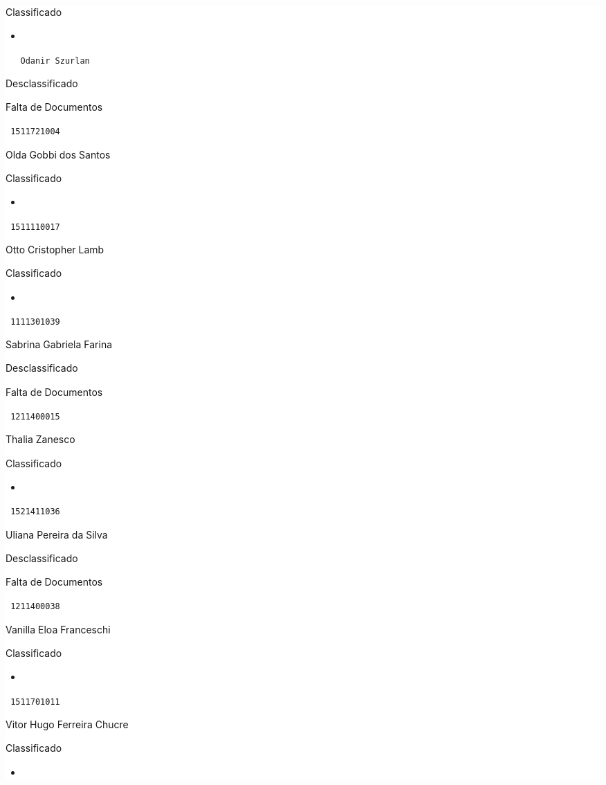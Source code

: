   Classificado

   -

       Odanir Szurlan

   Desclassificado

   Falta de Documentos

     1511721004

   Olda Gobbi dos Santos

   Classificado

   -

     1511110017

   Otto Cristopher Lamb

   Classificado

   -

     1111301039

   Sabrina Gabriela Farina

   Desclassificado

   Falta de Documentos

     1211400015

   Thalia Zanesco

   Classificado

   -

     1521411036

   Uliana Pereira da Silva

   Desclassificado

   Falta de Documentos

     1211400038

   Vanilla Eloa Franceschi

   Classificado

   -

     1511701011

   Vitor Hugo Ferreira Chucre

   Classificado

   -
